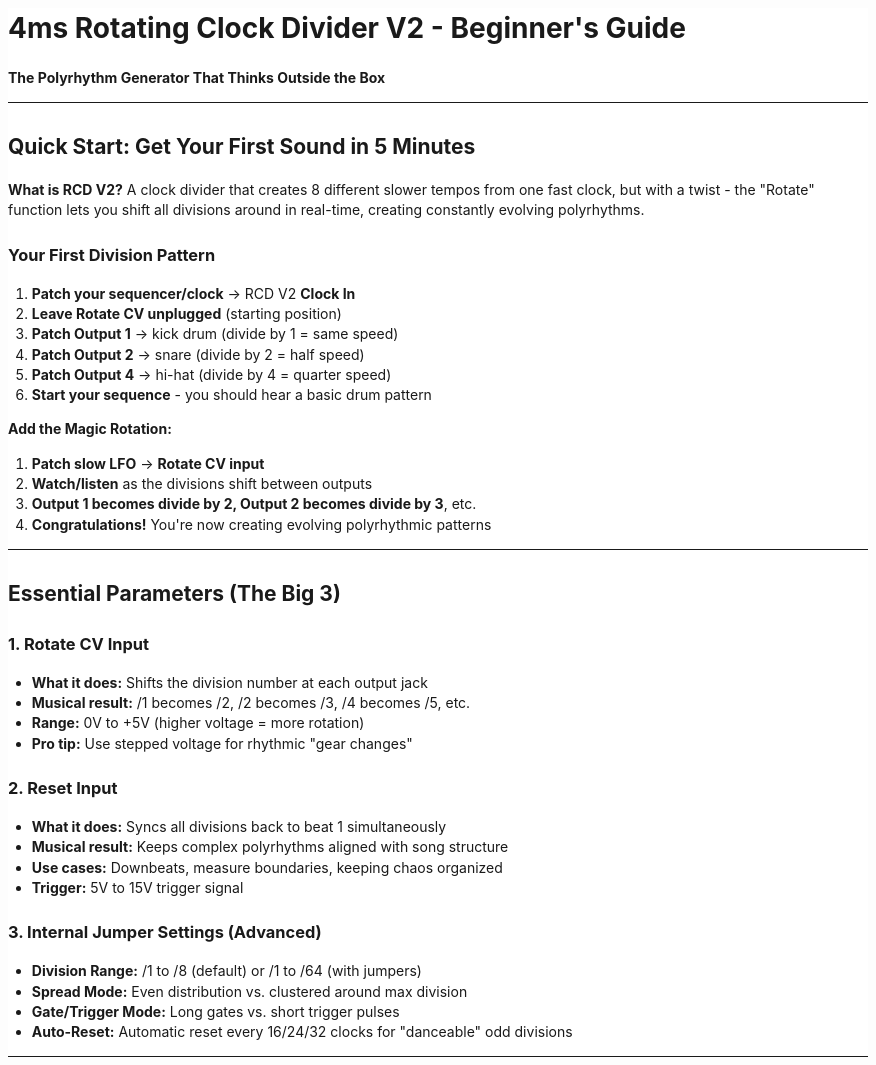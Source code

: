 # 4ms Rotating Clock Divider V2 - Beginner's Guide

**The Polyrhythm Generator That Thinks Outside the Box**

---

## Quick Start: Get Your First Sound in 5 Minutes

**What is RCD V2?** A clock divider that creates 8 different slower tempos from one fast clock, but with a twist - the "Rotate" function lets you shift all divisions around in real-time, creating constantly evolving polyrhythms.

### Your First Division Pattern
1. **Patch your sequencer/clock** → RCD V2 **Clock In**
2. **Leave Rotate CV unplugged** (starting position)
3. **Patch Output 1** → kick drum (divide by 1 = same speed)
4. **Patch Output 2** → snare (divide by 2 = half speed)
5. **Patch Output 4** → hi-hat (divide by 4 = quarter speed)
6. **Start your sequence** - you should hear a basic drum pattern

**Add the Magic Rotation:**
1. **Patch slow LFO** → **Rotate CV input**
2. **Watch/listen** as the divisions shift between outputs
3. **Output 1 becomes divide by 2, Output 2 becomes divide by 3**, etc.
4. **Congratulations!** You're now creating evolving polyrhythmic patterns

---

## Essential Parameters (The Big 3)

### **1. Rotate CV Input**
- **What it does:** Shifts the division number at each output jack
- **Musical result:** /1 becomes /2, /2 becomes /3, /4 becomes /5, etc.
- **Range:** 0V to +5V (higher voltage = more rotation)
- **Pro tip:** Use stepped voltage for rhythmic "gear changes"

### **2. Reset Input**
- **What it does:** Syncs all divisions back to beat 1 simultaneously  
- **Musical result:** Keeps complex polyrhythms aligned with song structure
- **Use cases:** Downbeats, measure boundaries, keeping chaos organized
- **Trigger:** 5V to 15V trigger signal

### **3. Internal Jumper Settings** (Advanced)
- **Division Range:** /1 to /8 (default) or /1 to /64 (with jumpers)
- **Spread Mode:** Even distribution vs. clustered around max division
- **Gate/Trigger Mode:** Long gates vs. short trigger pulses
- **Auto-Reset:** Automatic reset every 16/24/32 clocks for "danceable" odd divisions

---
